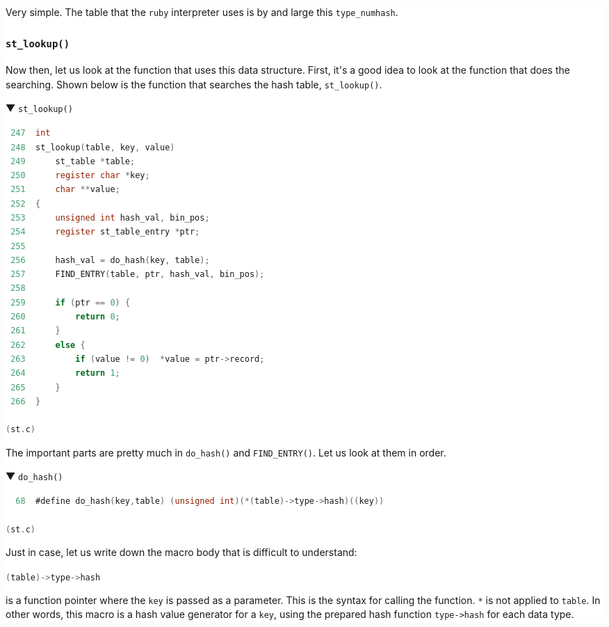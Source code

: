 Very simple. The table that the `ruby` interpreter uses is by and large
this `type_numhash`.

### `st_lookup()`

Now then, let us look at the function that uses this data structure. First,
it's a good idea to look at the function that does the searching. Shown below is the
function that searches the hash table, `st_lookup()`.

▼ `st_lookup()`

```c
 247  int
 248  st_lookup(table, key, value)
 249      st_table *table;
 250      register char *key;
 251      char **value;
 252  {
 253      unsigned int hash_val, bin_pos;
 254      register st_table_entry *ptr;
 255
 256      hash_val = do_hash(key, table);
 257      FIND_ENTRY(table, ptr, hash_val, bin_pos);
 258
 259      if (ptr == 0) {
 260          return 0;
 261      }
 262      else {
 263          if (value != 0)  *value = ptr->record;
 264          return 1;
 265      }
 266  }

(st.c)
```

The important parts are pretty much in `do_hash()` and `FIND_ENTRY()`. Let us
look at them in order.

▼ `do_hash()`

```c
  68  #define do_hash(key,table) (unsigned int)(*(table)->type->hash)((key))

(st.c)
```

Just in case, let us write down the macro body that is difficult to understand:

```c
(table)->type->hash
```

is a function pointer where the `key` is passed as a parameter. This is the
syntax for calling the function. `*` is not applied to `table`. In other words,
this macro is a hash value generator for a `key`, using the prepared hash
function `type->hash` for each data type.
